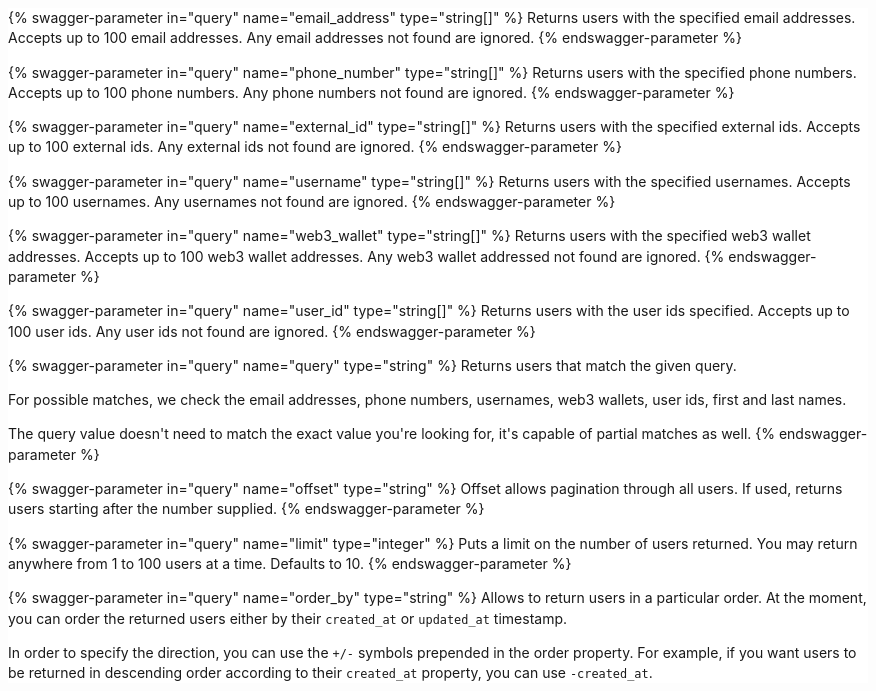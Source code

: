 {% swagger-parameter in="query" name="email_address" type="string[]" %}
Returns users with the specified email addresses. Accepts up to 100 email addresses.  Any email addresses not found are ignored.
{% endswagger-parameter %}

{% swagger-parameter in="query" name="phone_number" type="string[]" %}
Returns users with the specified phone numbers. Accepts up to 100 phone numbers. Any phone numbers not found are ignored.
{% endswagger-parameter %}

{% swagger-parameter in="query" name="external_id" type="string[]" %}
Returns users with the specified external ids. Accepts up to 100 external ids. Any external ids not found are ignored.
{% endswagger-parameter %}

{% swagger-parameter in="query" name="username" type="string[]" %}
Returns users with the specified usernames. Accepts up to 100 usernames. Any usernames not found are ignored.
{% endswagger-parameter %}

{% swagger-parameter in="query" name="web3_wallet" type="string[]" %}
Returns users with the specified web3 wallet addresses. Accepts up to 100 web3 wallet addresses. Any web3 wallet addressed not found are ignored.
{% endswagger-parameter %}

{% swagger-parameter in="query" name="user_id" type="string[]" %}
Returns users with the user ids specified.  Accepts up to 100 user ids. Any user ids not found are ignored.
{% endswagger-parameter %}

{% swagger-parameter in="query" name="query" type="string" %}
Returns users that match the given query.

For possible matches, we check the email addresses, phone numbers, usernames, web3 wallets, user ids, first and last names.

The query value doesn't need to match the exact value you're looking for, it's capable of partial matches as well.
{% endswagger-parameter %}

{% swagger-parameter in="query" name="offset" type="string" %}
Offset allows pagination through all users.  If used, returns users starting after the number supplied.
{% endswagger-parameter %}

{% swagger-parameter in="query" name="limit" type="integer" %}
Puts a limit on the number of users returned.  You may return anywhere from 1 to 100 users at a time.  Defaults to 10.
{% endswagger-parameter %}

{% swagger-parameter in="query" name="order_by" type="string" %}
Allows to return users in a particular order. At the moment, you can order the returned users either by their `created_at` or `updated_at` timestamp.

In order to specify the direction, you can use the `+/-` symbols prepended in the order property. For example, if you want users to be returned in descending order according to their `created_at` property, you can use `-created_at`.
